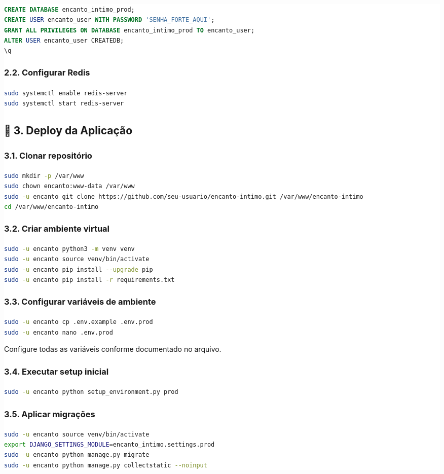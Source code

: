 ```sql
CREATE DATABASE encanto_intimo_prod;
CREATE USER encanto_user WITH PASSWORD 'SENHA_FORTE_AQUI';
GRANT ALL PRIVILEGES ON DATABASE encanto_intimo_prod TO encanto_user;
ALTER USER encanto_user CREATEDB;
\q
```

### 2.2. Configurar Redis
```bash
sudo systemctl enable redis-server
sudo systemctl start redis-server
```

## 📁 3. Deploy da Aplicação

### 3.1. Clonar repositório
```bash
sudo mkdir -p /var/www
sudo chown encanto:www-data /var/www
sudo -u encanto git clone https://github.com/seu-usuario/encanto-intimo.git /var/www/encanto-intimo
cd /var/www/encanto-intimo
```

### 3.2. Criar ambiente virtual
```bash
sudo -u encanto python3 -m venv venv
sudo -u encanto source venv/bin/activate
sudo -u encanto pip install --upgrade pip
sudo -u encanto pip install -r requirements.txt
```

### 3.3. Configurar variáveis de ambiente
```bash
sudo -u encanto cp .env.example .env.prod
sudo -u encanto nano .env.prod
```

Configure todas as variáveis conforme documentado no arquivo.

### 3.4. Executar setup inicial
```bash
sudo -u encanto python setup_environment.py prod
```

### 3.5. Aplicar migrações
```bash
sudo -u encanto source venv/bin/activate
export DJANGO_SETTINGS_MODULE=encanto_intimo.settings.prod
sudo -u encanto python manage.py migrate
sudo -u encanto python manage.py collectstatic --noinput
```
